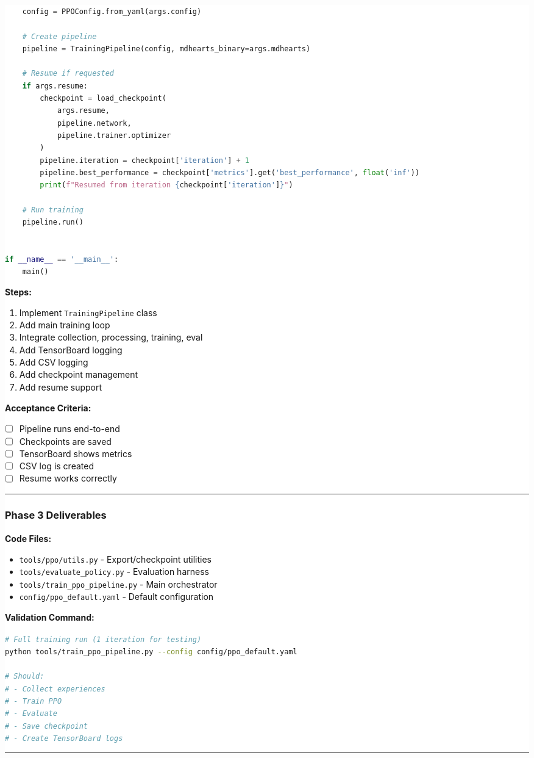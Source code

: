 ```python
    config = PPOConfig.from_yaml(args.config)

    # Create pipeline
    pipeline = TrainingPipeline(config, mdhearts_binary=args.mdhearts)

    # Resume if requested
    if args.resume:
        checkpoint = load_checkpoint(
            args.resume,
            pipeline.network,
            pipeline.trainer.optimizer
        )
        pipeline.iteration = checkpoint['iteration'] + 1
        pipeline.best_performance = checkpoint['metrics'].get('best_performance', float('inf'))
        print(f"Resumed from iteration {checkpoint['iteration']}")

    # Run training
    pipeline.run()


if __name__ == '__main__':
    main()
```

**Steps:**
1. Implement `TrainingPipeline` class
2. Add main training loop
3. Integrate collection, processing, training, eval
4. Add TensorBoard logging
5. Add CSV logging
6. Add checkpoint management
7. Add resume support

**Acceptance Criteria:**
- [ ] Pipeline runs end-to-end
- [ ] Checkpoints are saved
- [ ] TensorBoard shows metrics
- [ ] CSV log is created
- [ ] Resume works correctly

---

### Phase 3 Deliverables

**Code Files:**
- `tools/ppo/utils.py` - Export/checkpoint utilities
- `tools/evaluate_policy.py` - Evaluation harness
- `tools/train_ppo_pipeline.py` - Main orchestrator
- `config/ppo_default.yaml` - Default configuration

**Validation Command:**
```bash
# Full training run (1 iteration for testing)
python tools/train_ppo_pipeline.py --config config/ppo_default.yaml

# Should:
# - Collect experiences
# - Train PPO
# - Evaluate
# - Save checkpoint
# - Create TensorBoard logs
```

---